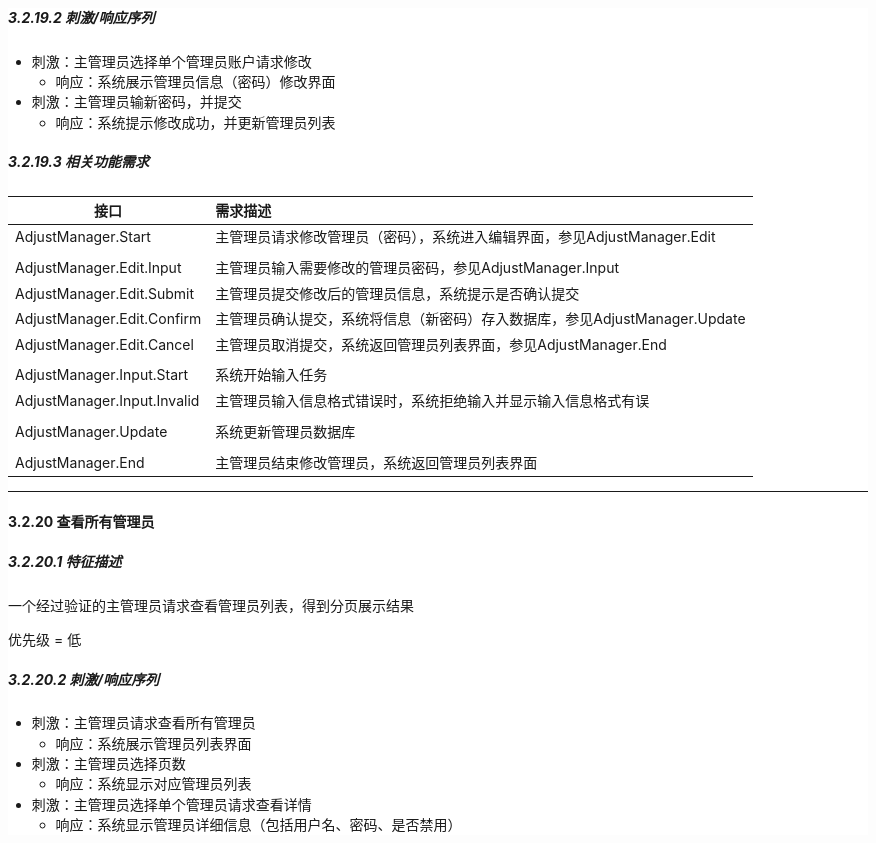 ##### 3.2.19.2 刺激/响应序列

- 刺激：主管理员选择单个管理员账户请求修改
  - 响应：系统展示管理员信息（密码）修改界面
- 刺激：主管理员输新密码，并提交
  - 响应：系统提示修改成功，并更新管理员列表


##### 3.2.19.3 相关功能需求

| 接口 | 需求描述 |
| ---- | :------- |
|AdjustManager.Start|主管理员请求修改管理员（密码），系统进入编辑界面，参见AdjustManager.Edit|
|      |          |
|AdjustManager.Edit.Input|主管理员输入需要修改的管理员密码，参见AdjustManager.Input|
|AdjustManager.Edit.Submit|主管理员提交修改后的管理员信息，系统提示是否确认提交|
|AdjustManager.Edit.Confirm|主管理员确认提交，系统将信息（新密码）存入数据库，参见AdjustManager.Update|
|AdjustManager.Edit.Cancel|主管理员取消提交，系统返回管理员列表界面，参见AdjustManager.End|
|      |          |
|AdjustManager.Input.Start|系统开始输入任务|
|AdjustManager.Input.Invalid|主管理员输入信息格式错误时，系统拒绝输入并显示输入信息格式有误|
|      |          |
|AdjustManager.Update|系统更新管理员数据库|
|      |          |
|AdjustManager.End|主管理员结束修改管理员，系统返回管理员列表界面|

---

#### 3.2.20 查看所有管理员

##### 3.2.20.1 特征描述

一个经过验证的主管理员请求查看管理员列表，得到分页展示结果

优先级 = 低

##### 3.2.20.2 刺激/响应序列

- 刺激：主管理员请求查看所有管理员
  - 响应：系统展示管理员列表界面
- 刺激：主管理员选择页数
  - 响应：系统显示对应管理员列表
- 刺激：主管理员选择单个管理员请求查看详情
  - 响应：系统显示管理员详细信息（包括用户名、密码、是否禁用）

